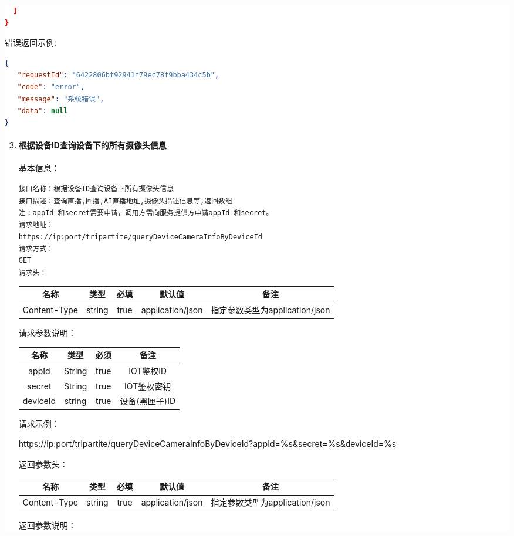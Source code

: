    ```json
     ]
   }
   ```

   错误返回示例:

   ```json
   {
      "requestId": "6422806bf92941f79ec78f9bba434c5b",
      "code": "error",
      "message": "系统错误",
      "data": null
   }
   ```

   

3. #### 根据设备ID查询设备下的所有摄像头信息

   基本信息：

   ```text
   接口名称：根据设备ID查询设备下所有摄像头信息
   接口描述：查询直播,回播,AI直播地址,摄像头描述信息等,返回数组
   注：appId 和secret需要申请，调用方需向服务提供方申请appId 和secret。
   请求地址：
   https://ip:port/tripartite/queryDeviceCameraInfoByDeviceId
   请求方式：
   GET
   请求头：
   ```

   |     名称     |  类型  | 必填 |      默认值      |              备注              |
   | :----------: | :----: | :--: | :--------------: | :----------------------------: |
   | Content-Type | string | true | application/json | 指定参数类型为application/json |

    请求参数说明：

   | **名称** | **类型** | **必须** |    **备注**    |
   | :------: | :------: | :------: | :------------: |
   |  appId   |  String  |   true   |   IOT鉴权ID    |
   |  secret  |  String  |   true   |  IOT鉴权密钥   |
   | deviceId |  string  |   true   | 设备(黑匣子)ID |

    请求示例：

   https://ip:port/tripartite/queryDeviceCameraInfoByDeviceId?appId=%s&secret=%s&deviceId=%s

    返回参数头：

   |     名称     |  类型  | 必填 |      默认值      |              备注              |
   | :----------: | :----: | :--: | :--------------: | :----------------------------: |
   | Content-Type | string | true | application/json | 指定参数类型为application/json |

    返回参数说明：
